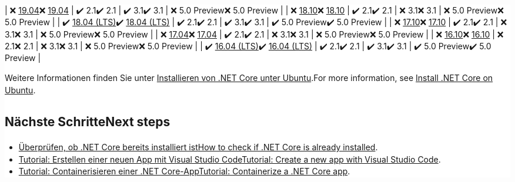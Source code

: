 | <span data-ttu-id="71478-304">❌ [19.04](linux-ubuntu.md#1904-)</span><span class="sxs-lookup"><span data-stu-id="71478-304">❌ [19.04](linux-ubuntu.md#1904-)</span></span>       | <span data-ttu-id="71478-305">✔️ 2.1</span><span class="sxs-lookup"><span data-stu-id="71478-305">✔️ 2.1</span></span>        | <span data-ttu-id="71478-306">✔️ 3.1</span><span class="sxs-lookup"><span data-stu-id="71478-306">✔️ 3.1</span></span>        | <span data-ttu-id="71478-307">❌ 5.0 Preview</span><span class="sxs-lookup"><span data-stu-id="71478-307">❌ 5.0 Preview</span></span> |
| <span data-ttu-id="71478-308">❌ [18.10](linux-ubuntu.md#1810-)</span><span class="sxs-lookup"><span data-stu-id="71478-308">❌ [18.10](linux-ubuntu.md#1810-)</span></span>       | <span data-ttu-id="71478-309">✔️ 2.1</span><span class="sxs-lookup"><span data-stu-id="71478-309">✔️ 2.1</span></span>        | <span data-ttu-id="71478-310">❌ 3.1</span><span class="sxs-lookup"><span data-stu-id="71478-310">❌ 3.1</span></span>        | <span data-ttu-id="71478-311">❌ 5.0 Preview</span><span class="sxs-lookup"><span data-stu-id="71478-311">❌ 5.0 Preview</span></span> |
| <span data-ttu-id="71478-312">✔️ [18.04 (LTS)](linux-ubuntu.md#1804-)</span><span class="sxs-lookup"><span data-stu-id="71478-312">✔️ [18.04 (LTS)](linux-ubuntu.md#1804-)</span></span> | <span data-ttu-id="71478-313">✔️ 2.1</span><span class="sxs-lookup"><span data-stu-id="71478-313">✔️ 2.1</span></span>        | <span data-ttu-id="71478-314">✔️ 3.1</span><span class="sxs-lookup"><span data-stu-id="71478-314">✔️ 3.1</span></span>        | <span data-ttu-id="71478-315">✔️ 5.0 Preview</span><span class="sxs-lookup"><span data-stu-id="71478-315">✔️ 5.0 Preview</span></span> |
| <span data-ttu-id="71478-316">❌ [17.10](linux-ubuntu.md#1710-)</span><span class="sxs-lookup"><span data-stu-id="71478-316">❌ [17.10](linux-ubuntu.md#1710-)</span></span>       | <span data-ttu-id="71478-317">✔️ 2.1</span><span class="sxs-lookup"><span data-stu-id="71478-317">✔️ 2.1</span></span>        | <span data-ttu-id="71478-318">❌ 3.1</span><span class="sxs-lookup"><span data-stu-id="71478-318">❌ 3.1</span></span>        | <span data-ttu-id="71478-319">❌ 5.0 Preview</span><span class="sxs-lookup"><span data-stu-id="71478-319">❌ 5.0 Preview</span></span> |
| <span data-ttu-id="71478-320">❌ [17.04](linux-ubuntu.md#1704-)</span><span class="sxs-lookup"><span data-stu-id="71478-320">❌ [17.04](linux-ubuntu.md#1704-)</span></span>       | <span data-ttu-id="71478-321">✔️ 2.1</span><span class="sxs-lookup"><span data-stu-id="71478-321">✔️ 2.1</span></span>        | <span data-ttu-id="71478-322">❌ 3.1</span><span class="sxs-lookup"><span data-stu-id="71478-322">❌ 3.1</span></span>        | <span data-ttu-id="71478-323">❌ 5.0 Preview</span><span class="sxs-lookup"><span data-stu-id="71478-323">❌ 5.0 Preview</span></span> |
| <span data-ttu-id="71478-324">❌ [16.10](linux-ubuntu.md#1610-)</span><span class="sxs-lookup"><span data-stu-id="71478-324">❌ [16.10](linux-ubuntu.md#1610-)</span></span>       | <span data-ttu-id="71478-325">❌ 2.1</span><span class="sxs-lookup"><span data-stu-id="71478-325">❌ 2.1</span></span>        | <span data-ttu-id="71478-326">❌ 3.1</span><span class="sxs-lookup"><span data-stu-id="71478-326">❌ 3.1</span></span>        | <span data-ttu-id="71478-327">❌ 5.0 Preview</span><span class="sxs-lookup"><span data-stu-id="71478-327">❌ 5.0 Preview</span></span> |
| <span data-ttu-id="71478-328">✔️ [16.04 (LTS)](linux-ubuntu.md#1604-)</span><span class="sxs-lookup"><span data-stu-id="71478-328">✔️ [16.04 (LTS)](linux-ubuntu.md#1604-)</span></span> | <span data-ttu-id="71478-329">✔️ 2.1</span><span class="sxs-lookup"><span data-stu-id="71478-329">✔️ 2.1</span></span>        | <span data-ttu-id="71478-330">✔️ 3.1</span><span class="sxs-lookup"><span data-stu-id="71478-330">✔️ 3.1</span></span>        | <span data-ttu-id="71478-331">✔️ 5.0 Preview</span><span class="sxs-lookup"><span data-stu-id="71478-331">✔️ 5.0 Preview</span></span> |

<span data-ttu-id="71478-332">Weitere Informationen finden Sie unter [Installieren von .NET Core unter Ubuntu](linux-ubuntu.md).</span><span class="sxs-lookup"><span data-stu-id="71478-332">For more information, see [Install .NET Core on Ubuntu](linux-ubuntu.md).</span></span>

## <a name="next-steps"></a><span data-ttu-id="71478-333">Nächste Schritte</span><span class="sxs-lookup"><span data-stu-id="71478-333">Next steps</span></span>

- <span data-ttu-id="71478-334">[Überprüfen, ob .NET Core bereits installiert ist](how-to-detect-installed-versions.md?pivots=os-linux)</span><span class="sxs-lookup"><span data-stu-id="71478-334">[How to check if .NET Core is already installed](how-to-detect-installed-versions.md?pivots=os-linux).</span></span>
- <span data-ttu-id="71478-335">[Tutorial: Erstellen einer neuen App mit Visual Studio Code](../tutorials/with-visual-studio-code.md)</span><span class="sxs-lookup"><span data-stu-id="71478-335">[Tutorial: Create a new app with Visual Studio Code](../tutorials/with-visual-studio-code.md).</span></span>
- <span data-ttu-id="71478-336">[Tutorial: Containerisieren einer .NET Core-App](../docker/build-container.md)</span><span class="sxs-lookup"><span data-stu-id="71478-336">[Tutorial: Containerize a .NET Core app](../docker/build-container.md).</span></span>
